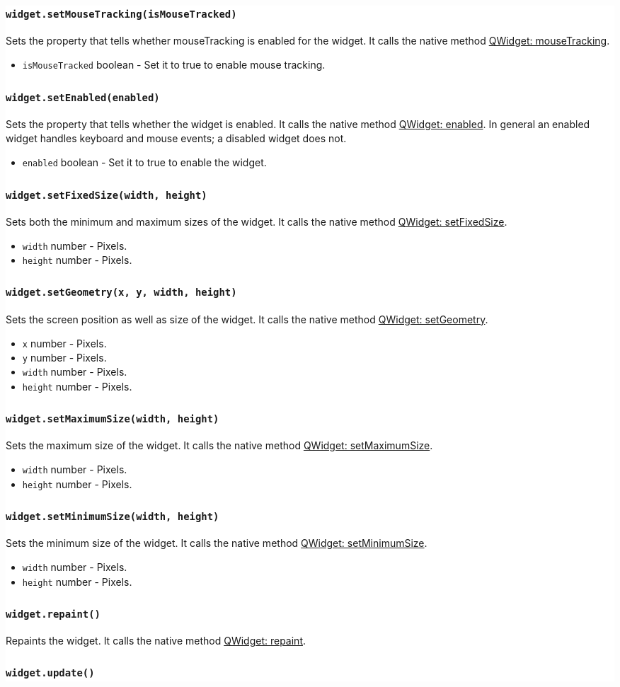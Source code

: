### `widget.setMouseTracking(isMouseTracked)`

Sets the property that tells whether mouseTracking is enabled for the widget. It calls the native method [QWidget: mouseTracking](https://doc.qt.io/qt-5/qwidget.html#mouseTracking-prop).

- `isMouseTracked` boolean - Set it to true to enable mouse tracking.

### `widget.setEnabled(enabled)`

Sets the property that tells whether the widget is enabled. It calls the native method [QWidget: enabled](https://doc.qt.io/qt-5/qwidget.html#enabled-prop). In general an enabled widget handles keyboard and mouse events; a disabled widget does not.

- `enabled` boolean - Set it to true to enable the widget.

### `widget.setFixedSize(width, height)`

Sets both the minimum and maximum sizes of the widget. It calls the native method [QWidget: setFixedSize](https://doc.qt.io/qt-5/qwidget.html#setFixedSize).

- `width` number - Pixels.
- `height` number - Pixels.

### `widget.setGeometry(x, y, width, height)`

Sets the screen position as well as size of the widget. It calls the native method [QWidget: setGeometry](https://doc.qt.io/qt-5/qwidget.html#setGeometry-1).

- `x` number - Pixels.
- `y` number - Pixels.
- `width` number - Pixels.
- `height` number - Pixels.

### `widget.setMaximumSize(width, height)`

Sets the maximum size of the widget. It calls the native method [QWidget: setMaximumSize](https://doc.qt.io/qt-5/qwidget.html#setMaximumSize-1).

- `width` number - Pixels.
- `height` number - Pixels.

### `widget.setMinimumSize(width, height)`

Sets the minimum size of the widget. It calls the native method [QWidget: setMinimumSize](https://doc.qt.io/qt-5/qwidget.html#setMinimumSize-1).

- `width` number - Pixels.
- `height` number - Pixels.

### `widget.repaint()`

Repaints the widget. It calls the native method [QWidget: repaint](https://doc.qt.io/qt-5/qwidget.html#repaint).

### `widget.update()`
